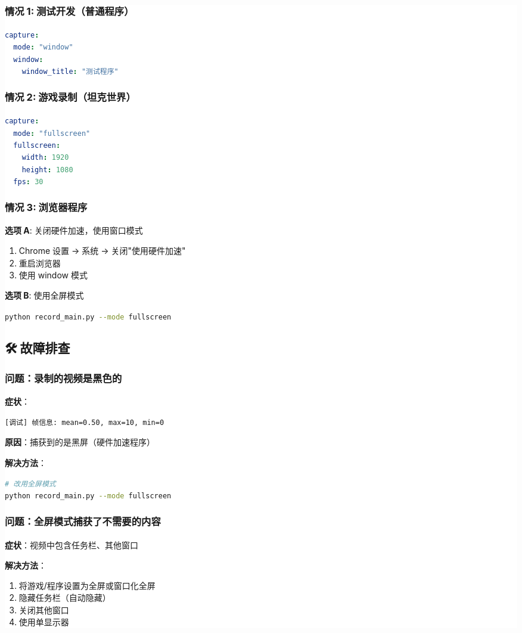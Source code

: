 ### 情况 1: 测试开发（普通程序）

```yaml
capture:
  mode: "window"
  window:
    window_title: "测试程序"
```

### 情况 2: 游戏录制（坦克世界）

```yaml
capture:
  mode: "fullscreen"
  fullscreen:
    width: 1920
    height: 1080
  fps: 30
```

### 情况 3: 浏览器程序

**选项 A**: 关闭硬件加速，使用窗口模式
1. Chrome 设置 → 系统 → 关闭"使用硬件加速"
2. 重启浏览器
3. 使用 window 模式

**选项 B**: 使用全屏模式
```bash
python record_main.py --mode fullscreen
```

## 🛠️ 故障排查

### 问题：录制的视频是黑色的

**症状**：
```
[调试] 帧信息: mean=0.50, max=10, min=0
```

**原因**：捕获到的是黑屏（硬件加速程序）

**解决方法**：
```bash
# 改用全屏模式
python record_main.py --mode fullscreen
```

### 问题：全屏模式捕获了不需要的内容

**症状**：视频中包含任务栏、其他窗口

**解决方法**：
1. 将游戏/程序设置为全屏或窗口化全屏
2. 隐藏任务栏（自动隐藏）
3. 关闭其他窗口
4. 使用单显示器
